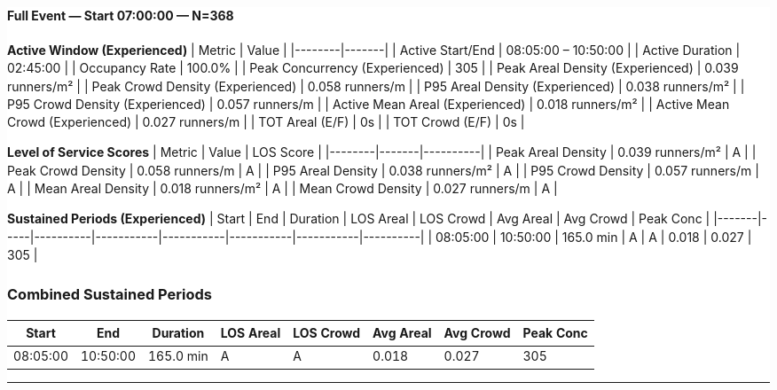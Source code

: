 #### Full Event — Start 07:00:00 — N=368

**Active Window (Experienced)**
| Metric | Value |
|--------|-------|
| Active Start/End | 08:05:00 – 10:50:00 |
| Active Duration | 02:45:00 |
| Occupancy Rate | 100.0% |
| Peak Concurrency (Experienced) | 305 |
| Peak Areal Density (Experienced) | 0.039 runners/m² |
| Peak Crowd Density (Experienced) | 0.058 runners/m |
| P95 Areal Density (Experienced) | 0.038 runners/m² |
| P95 Crowd Density (Experienced) | 0.057 runners/m |
| Active Mean Areal (Experienced) | 0.018 runners/m² |
| Active Mean Crowd (Experienced) | 0.027 runners/m |
| TOT Areal (E/F) | 0s |
| TOT Crowd (E/F) | 0s |

**Level of Service Scores**
| Metric | Value | LOS Score |
|--------|-------|----------|
| Peak Areal Density | 0.039 runners/m² | A |
| Peak Crowd Density | 0.058 runners/m | A |
| P95 Areal Density | 0.038 runners/m² | A |
| P95 Crowd Density | 0.057 runners/m | A |
| Mean Areal Density | 0.018 runners/m² | A |
| Mean Crowd Density | 0.027 runners/m | A |

**Sustained Periods (Experienced)**
| Start | End | Duration | LOS Areal | LOS Crowd | Avg Areal | Avg Crowd | Peak Conc |
|-------|-----|----------|-----------|-----------|-----------|-----------|----------|
| 08:05:00 | 10:50:00 | 165.0 min | A | A | 0.018 | 0.027 | 305 |


### Combined Sustained Periods

| Start | End | Duration | LOS Areal | LOS Crowd | Avg Areal | Avg Crowd | Peak Conc |
|-------|-----|----------|-----------|-----------|-----------|-----------|----------|
| 08:05:00 | 10:50:00 | 165.0 min | A | A | 0.018 | 0.027 | 305 |

---
